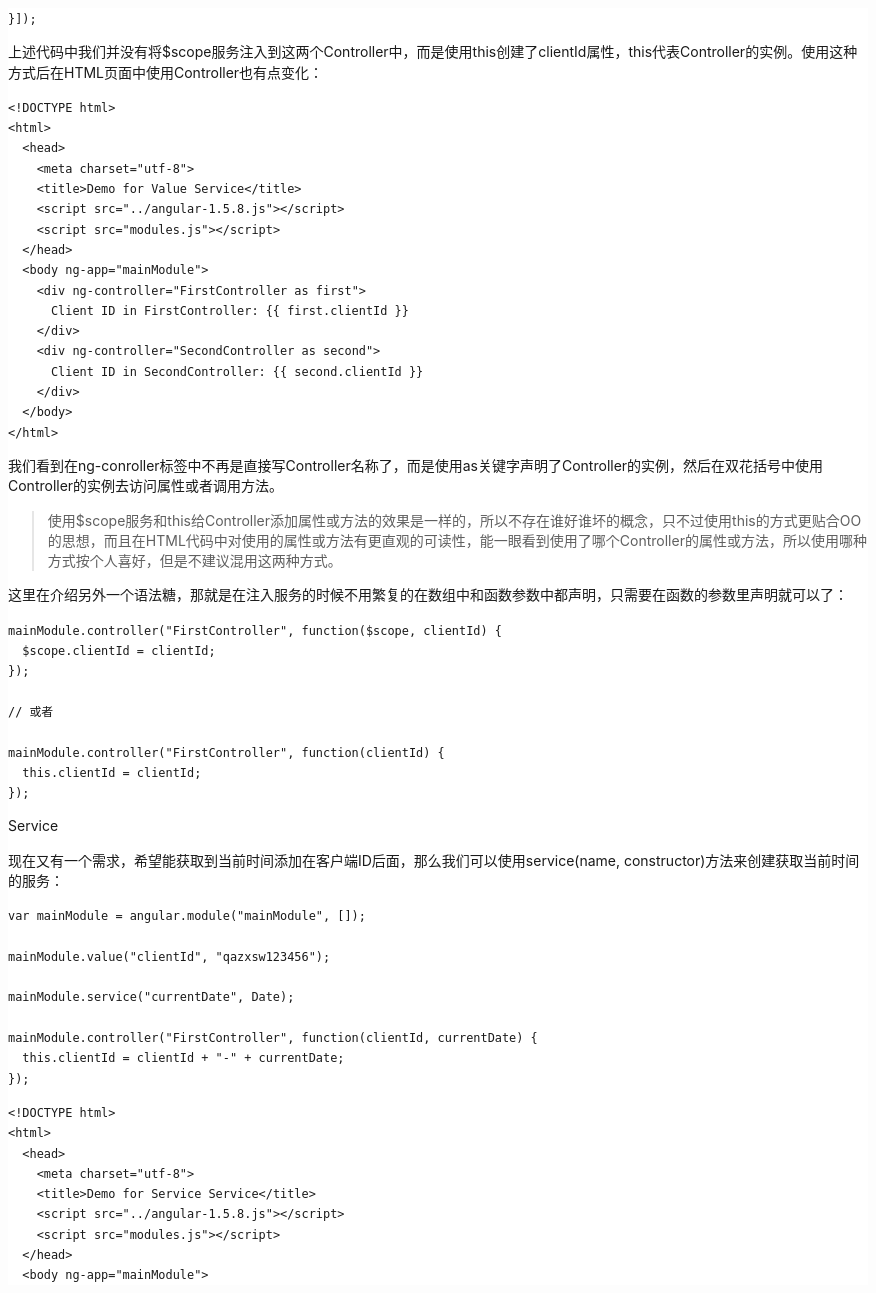 ```
}]);
```
上述代码中我们并没有将\$scope服务注入到这两个Controller中，而是使用this创建了clientId属性，this代表Controller的实例。使用这种方式后在HTML页面中使用Controller也有点变化：
```
<!DOCTYPE html>
<html>
  <head>
    <meta charset="utf-8">
    <title>Demo for Value Service</title>
    <script src="../angular-1.5.8.js"></script>
    <script src="modules.js"></script>
  </head>
  <body ng-app="mainModule">
    <div ng-controller="FirstController as first">
      Client ID in FirstController: {{ first.clientId }}
    </div>
    <div ng-controller="SecondController as second">
      Client ID in SecondController: {{ second.clientId }}
    </div>
  </body>
</html>
```
我们看到在ng-conroller标签中不再是直接写Controller名称了，而是使用as关键字声明了Controller的实例，然后在双花括号中使用Controller的实例去访问属性或者调用方法。

>使用$scope服务和this给Controller添加属性或方法的效果是一样的，所以不存在谁好谁坏的概念，只不过使用this的方式更贴合OO的思想，而且在HTML代码中对使用的属性或方法有更直观的可读性，能一眼看到使用了哪个Controller的属性或方法，所以使用哪种方式按个人喜好，但是不建议混用这两种方式。

这里在介绍另外一个语法糖，那就是在注入服务的时候不用繁复的在数组中和函数参数中都声明，只需要在函数的参数里声明就可以了：
```
mainModule.controller("FirstController", function($scope, clientId) {
  $scope.clientId = clientId;
});

// 或者

mainModule.controller("FirstController", function(clientId) {
  this.clientId = clientId;
});
```

Service

现在又有一个需求，希望能获取到当前时间添加在客户端ID后面，那么我们可以使用service(name, constructor)方法来创建获取当前时间的服务：
```
var mainModule = angular.module("mainModule", []);

mainModule.value("clientId", "qazxsw123456");

mainModule.service("currentDate", Date);

mainModule.controller("FirstController", function(clientId, currentDate) {
  this.clientId = clientId + "-" + currentDate;
});
```
```
<!DOCTYPE html>
<html>
  <head>
    <meta charset="utf-8">
    <title>Demo for Service Service</title>
    <script src="../angular-1.5.8.js"></script>
    <script src="modules.js"></script>
  </head>
  <body ng-app="mainModule">
```